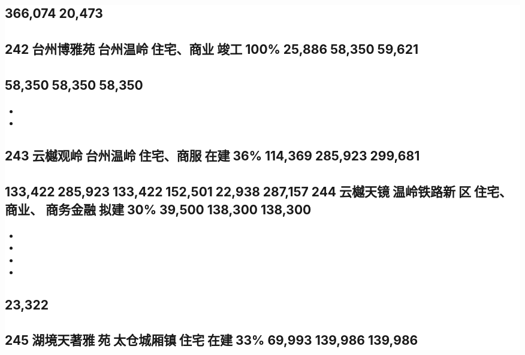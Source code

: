 366,074
20,473
-
242
台州博雅苑
台州温岭
住宅、商业
竣工
100%
25,886
58,350
59,621
-
58,350
58,350
58,350
-
-
-
243
云樾观岭
台州温岭
住宅、商服
在建
36%
114,369
285,923
299,681
-
133,422
285,923
133,422
152,501
22,938
287,157
244
云樾天镜
温岭铁路新
区
住宅、商业、
商务金融
拟建
30%
39,500
138,300
138,300
-
-
-
-
-
23,322
-
245
湖境天著雅
苑
太仓城厢镇
住宅
在建
33%
69,993
139,986
139,986
-